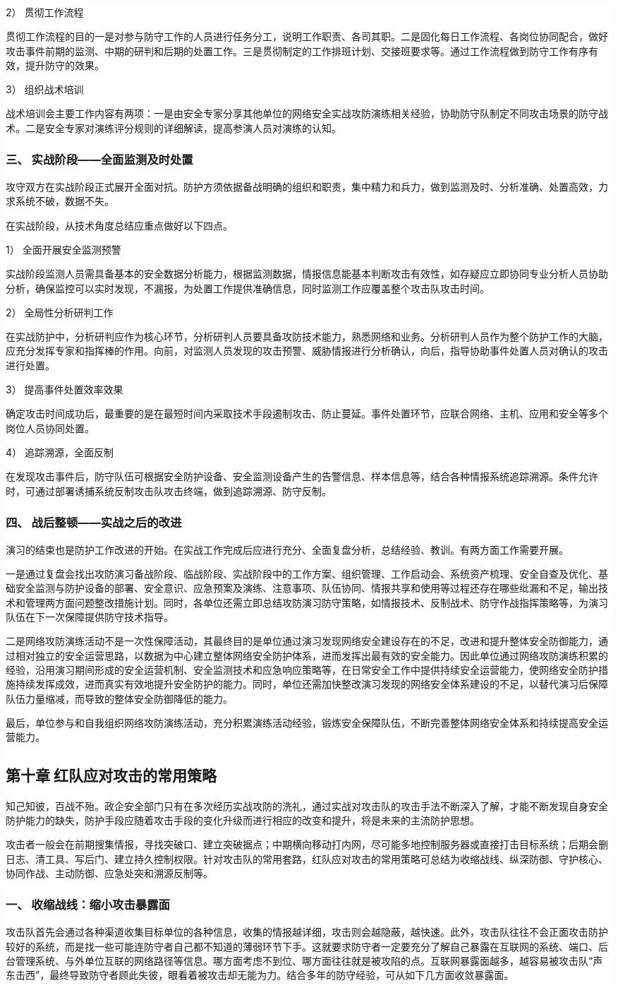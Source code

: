 2） 贯彻工作流程

贯彻工作流程的目的一是对参与防守工作的人员进行任务分工，说明工作职责、各司其职。二是固化每日工作流程、各岗位协同配合，做好攻击事件前期的监测、中期的研判和后期的处置工作。三是贯彻制定的工作排班计划、交接班要求等。通过工作流程做到防守工作有序有效，提升防守的效果。

3） 组织战术培训

战术培训会主要工作内容有两项：一是由安全专家分享其他单位的网络安全实战攻防演练相关经验，协助防守队制定不同攻击场景的防守战术。二是安全专家对演练评分规则的详细解读，提高参演人员对演练的认知。

### 三、 实战阶段——全面监测及时处置

攻守双方在实战阶段正式展开全面对抗。防护方须依据备战明确的组织和职责，集中精力和兵力，做到监测及时、分析准确、处置高效，力求系统不破，数据不失。

在实战阶段，从技术角度总结应重点做好以下四点。

1） 全面开展安全监测预警

实战阶段监测人员需具备基本的安全数据分析能力，根据监测数据，情报信息能基本判断攻击有效性，如存疑应立即协同专业分析人员协助分析，确保监控可以实时发现，不漏报，为处置工作提供准确信息，同时监测工作应覆盖整个攻击队攻击时间。

2） 全局性分析研判工作

在实战防护中，分析研判应作为核心环节，分析研判人员要具备攻防技术能力，熟悉网络和业务。分析研判人员作为整个防护工作的大脑，应充分发挥专家和指挥棒的作用。向前，对监测人员发现的攻击预警、威胁情报进行分析确认，向后，指导协助事件处置人员对确认的攻击进行处置。

3） 提高事件处置效率效果

确定攻击时间成功后，最重要的是在最短时间内采取技术手段遏制攻击、防止蔓延。事件处置环节，应联合网络、主机、应用和安全等多个岗位人员协同处置。

4） 追踪溯源，全面反制

在发现攻击事件后，防守队伍可根据安全防护设备、安全监测设备产生的告警信息、样本信息等，结合各种情报系统追踪溯源。条件允许时，可通过部署诱捕系统反制攻击队攻击终端，做到追踪溯源、防守反制。

### 四、 战后整顿——实战之后的改进

演习的结束也是防护工作改进的开始。在实战工作完成后应进行充分、全面复盘分析，总结经验、教训。有两方面工作需要开展。

一是通过复盘会找出攻防演习备战阶段、临战阶段、实战阶段中的工作方案、组织管理、工作启动会、系统资产梳理、安全自查及优化、基础安全监测与防护设备的部署、安全意识、应急预案及演练、注意事项、队伍协同、情报共享和使用等过程还存在哪些纰漏和不足，输出技术和管理两方面问题整改措施计划。同时，各单位还需立即总结攻防演习防守策略，如情报技术、反制战术、防守作战指挥策略等，为演习队伍在下一次保障提供防守技术指导。

二是网络攻防演练活动不是一次性保障活动，其最终目的是单位通过演习发现网络安全建设存在的不足，改进和提升整体安全防御能力，通过相对独立的安全运营思路，以数据为中心建立整体网络安全防护体系，进而发挥出最有效的安全能力。因此单位通过网络攻防演练积累的经验，沿用演习期间形成的安全运营机制、安全监测技术和应急响应策略等，在日常安全工作中提供持续安全运营能力，使网络安全防护措施持续发挥成效，进而真实有效地提升安全防护的能力。同时，单位还需加快整改演习发现的网络安全体系建设的不足，以替代演习后保障队伍力量缩减，而导致的整体安全防御降低的能力。

最后，单位参与和自我组织网络攻防演练活动，充分积累演练活动经验，锻炼安全保障队伍，不断完善整体网络安全体系和持续提高安全运营能力。

## 第十章 红队应对攻击的常用策略

知己知彼，百战不殆。政企安全部门只有在多次经历实战攻防的洗礼，通过实战对攻击队的攻击手法不断深入了解，才能不断发现自身安全防护能力的缺失，防护手段应随着攻击手段的变化升级而进行相应的改变和提升，将是未来的主流防护思想。

攻击者一般会在前期搜集情报，寻找突破口、建立突破据点；中期横向移动打内网，尽可能多地控制服务器或直接打击目标系统；后期会删日志、清工具、写后门、建立持久控制权限。针对攻击队的常用套路，红队应对攻击的常用策略可总结为收缩战线、纵深防御、守护核心、协同作战、主动防御、应急处突和溯源反制等。

### 一、 收缩战线：缩小攻击暴露面

攻击队首先会通过各种渠道收集目标单位的各种信息，收集的情报越详细，攻击则会越隐蔽，越快速。此外，攻击队往往不会正面攻击防护较好的系统，而是找一些可能连防守者自己都不知道的薄弱环节下手。这就要求防守者一定要充分了解自己暴露在互联网的系统、端口、后台管理系统、与外单位互联的网络路径等信息。哪方面考虑不到位、哪方面往往就是被攻陷的点。互联网暴露面越多，越容易被攻击队“声东击西”，最终导致防守者顾此失彼，眼看着被攻击却无能为力。结合多年的防守经验，可从如下几方面收敛暴露面。

